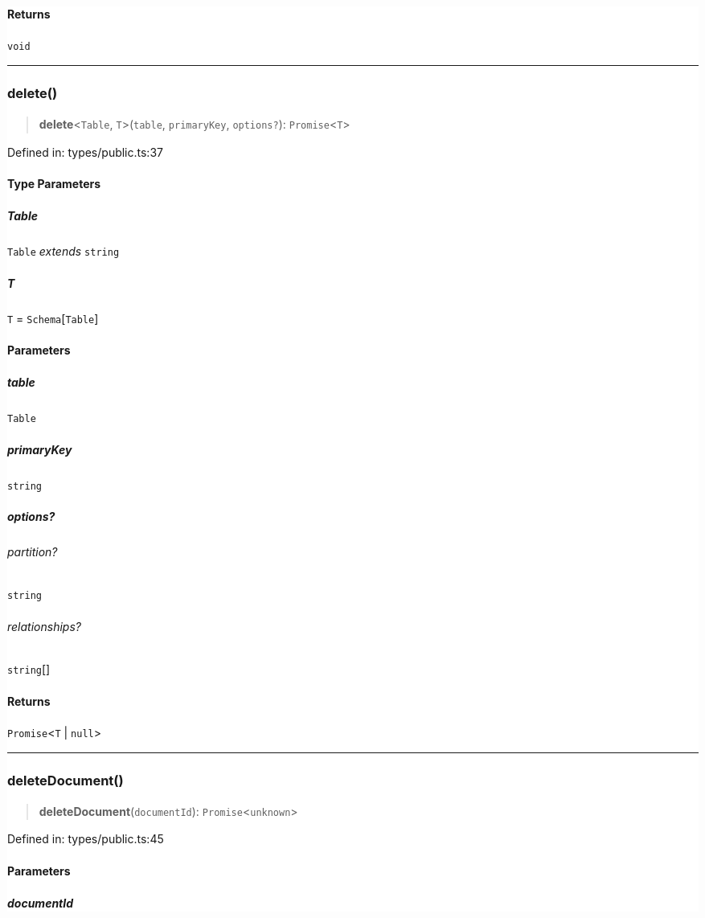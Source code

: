 #### Returns

`void`

***

### delete()

> **delete**\<`Table`, `T`\>(`table`, `primaryKey`, `options?`): `Promise`\<`T`\>

Defined in: types/public.ts:37

#### Type Parameters

##### Table

`Table` *extends* `string`

##### T

`T` = `Schema`\[`Table`\]

#### Parameters

##### table

`Table`

##### primaryKey

`string`

##### options?

###### partition?

`string`

###### relationships?

`string`[]

#### Returns

`Promise`\<`T` \| `null`\>

***

### deleteDocument()

> **deleteDocument**(`documentId`): `Promise`\<`unknown`\>

Defined in: types/public.ts:45

#### Parameters

##### documentId
